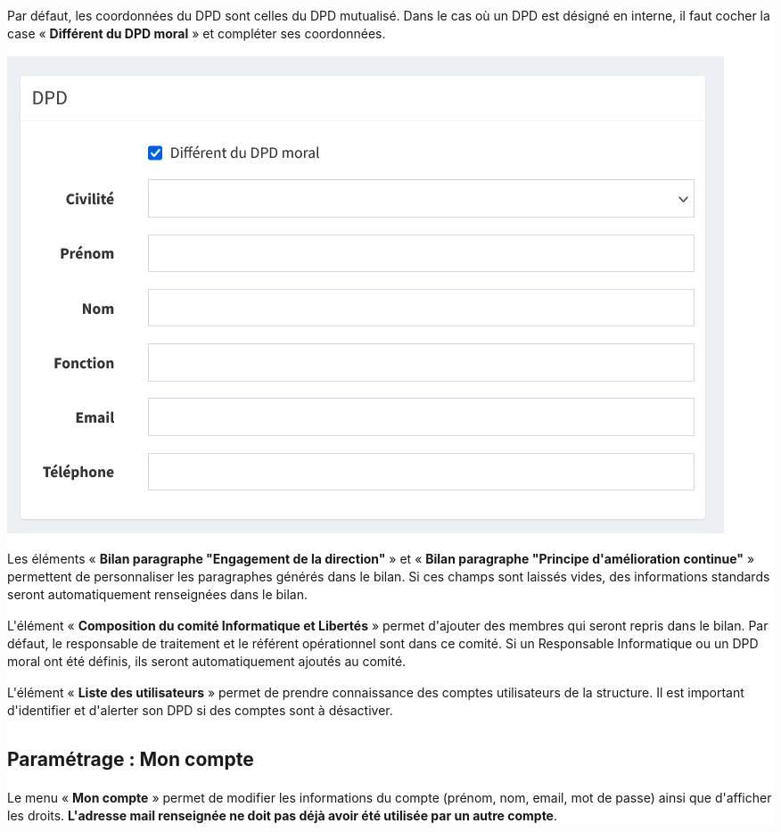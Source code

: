 Par défaut, les coordonnées du DPD sont celles du DPD mutualisé. Dans le cas où un DPD est désigné en interne, il faut cocher la case « **Différent du DPD moral** » et compléter ses coordonnées.

![Différent du DPD moral](images/Madis-Different-Du-DPD-Moral.png)

Les éléments « **Bilan paragraphe "Engagement de la direction"** » et « **Bilan paragraphe "Principe d'amélioration continue"** » permettent de personnaliser les paragraphes générés dans le bilan. Si ces champs sont laissés vides, des informations standards seront automatiquement renseignées dans le bilan.

L'élément « **Composition du comité Informatique et Libertés** » permet d'ajouter des membres qui seront repris dans le bilan.
Par défaut, le responsable de traitement et le référent opérationnel sont dans ce comité. Si un Responsable Informatique ou un DPD moral ont été définis, ils seront automatiquement ajoutés au comité.

L'élément « **Liste des utilisateurs** » permet de prendre connaissance des comptes utilisateurs de la structure. Il est important d'identifier et d'alerter son DPD si des comptes sont à désactiver.

## Paramétrage : Mon compte

Le menu « **Mon compte** » permet de modifier les informations du compte (prénom, nom, email, mot de passe) ainsi que d'afficher les droits. **L'adresse mail renseignée ne doit pas déjà avoir été utilisée par un autre compte**.
